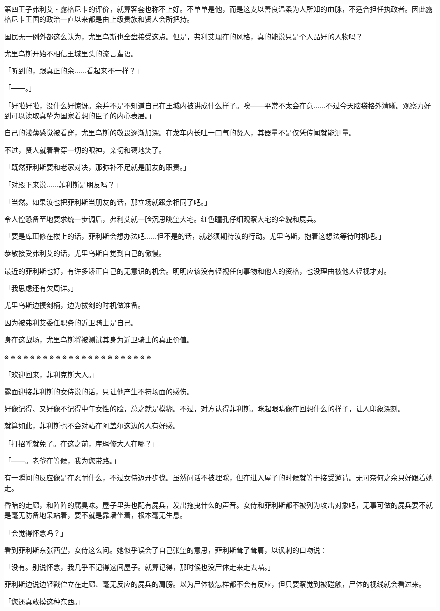 第四王子弗利艾・露格尼卡的评价，就算客套也称不上好。不单单是他，而是这支以善良温柔为人所知的血脉，不适合担任执政者。因此露格尼卡王国的政治一直以来都是由上级贵族和贤人会所把持。

国民无一例外都这么认为，尤里乌斯也全盘接受这点。但是，弗利艾现在的风格，真的能说只是个人品好的人物吗？

尤里乌斯开始不相信王城里头的流言蜚语。

「听到的，跟真正的余……看起来不一样？」

「——。」

「好啦好啦，没什么好惊讶。余并不是不知道自己在王城内被讲成什么样子。唉——平常不太会在意……不过今天脑袋格外清晰。观察力好到可以读取真挚为国家着想的臣子的内心表层。」

自己的浅薄感觉被看穿，尤里乌斯的敬畏逐渐加深。在龙车内长吐一口气的贤人，其器量不是仅凭传闻就能测量。

不过，贤人就着看穿一切的眼神，亲切和蔼地笑了。

「既然菲利斯要和老家对决，那弥补不足就是朋友的职责。」

「对殿下来说……菲利斯是朋友吗？」

「当然。如果汝也把菲利斯当朋友的话，那立场就跟余相同了吧。」

令人惶恐备至地要求统一步调后，弗利艾就一脸沉思眺望大宅。红色瞳孔仔细观察大宅的全貌和屍兵。

「要是库珥修在楼上的话，菲利斯会想办法吧……但不是的话，就必须期待汝的行动。尤里乌斯，抱着这想法等待时机吧。」

恭敬接受弗利艾的话，尤里乌斯自觉到自己的傲慢。

最近的菲利斯也好，有许多矫正自己的无意识的机会。明明应该没有轻视任何事物和他人的资格，也没理由被他人轻视才对。

「我思虑还有欠周详。」

尤里乌斯边摸剑柄，边为拔剑的时机做准备。

因为被弗利艾委任职务的近卫骑士是自己。

身在这战场，尤里乌斯将被测试其身为近卫骑士的真正价值。

※ ※ ※ ※ ※ ※ ※ ※ ※ ※ ※ ※ ※ ※ ※ ※ ※ ※ ※ ※ ※ ※ ※

「欢迎回来，菲利克斯大人。」

露面迎接菲利斯的女侍说的话，只让他产生不符场面的感伤。

好像记得、又好像不记得中年女性的脸，总之就是模糊。不过，对方认得菲利斯。眯起眼睛像在回想什么的样子，让人印象深刻。

就算如此，菲利斯也不会对站在阿盖尔这边的人有好感。

「打招呼就免了。在这之前，库珥修大人在哪？」

「——。老爷在等候，我为您带路。」

有一瞬间的反应像是在忍耐什么，不过女侍迈开步伐。虽然问话不被理睬，但在进入屋子的时候就等于接受遨请。无可奈何之余只好跟着她走。

昏暗的走廊，和阵阵的腐臭味。屋子里头也配有屍兵，发出拖曳什么的声音。女侍和菲利斯都不被列为攻击对象吧，无事可做的屍兵要不就是毫无防备地呆站着，要不就是靠墙坐着，根本毫无生息。

「会觉得怀念吗？」

看到菲利斯东张西望，女侍这么问。她似乎误会了自己张望的意思，菲利斯耸了耸肩，以讽刺的口吻说：

「没有。别说怀念，我几乎不记得这间屋子。就算记得，那时候也没尸体走来走去喵。」

菲利斯边说边轻戳伫立在走廊、毫无反应的屍兵的肩膀。以为尸体被怎样都不会有反应，但只要察觉到被碰触，尸体的视线就会看过来。

「您还真敢摸这种东西。」
